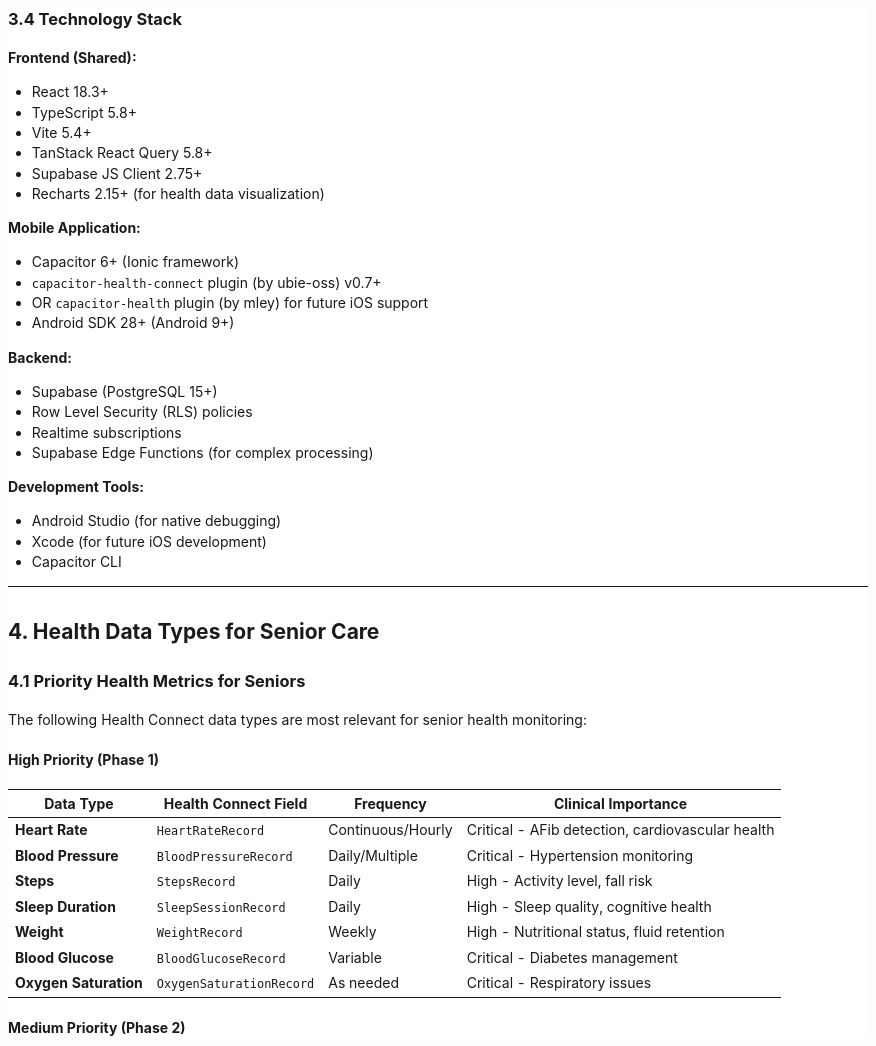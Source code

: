 ### 3.4 Technology Stack

**Frontend (Shared):**
- React 18.3+
- TypeScript 5.8+
- Vite 5.4+
- TanStack React Query 5.8+
- Supabase JS Client 2.75+
- Recharts 2.15+ (for health data visualization)

**Mobile Application:**
- Capacitor 6+ (Ionic framework)
- `capacitor-health-connect` plugin (by ubie-oss) v0.7+
- OR `capacitor-health` plugin (by mley) for future iOS support
- Android SDK 28+ (Android 9+)

**Backend:**
- Supabase (PostgreSQL 15+)
- Row Level Security (RLS) policies
- Realtime subscriptions
- Supabase Edge Functions (for complex processing)

**Development Tools:**
- Android Studio (for native debugging)
- Xcode (for future iOS development)
- Capacitor CLI

---

## 4. Health Data Types for Senior Care

### 4.1 Priority Health Metrics for Seniors

The following Health Connect data types are most relevant for senior health monitoring:

#### High Priority (Phase 1)

| Data Type | Health Connect Field | Frequency | Clinical Importance |
|-----------|---------------------|-----------|---------------------|
| **Heart Rate** | `HeartRateRecord` | Continuous/Hourly | Critical - AFib detection, cardiovascular health |
| **Blood Pressure** | `BloodPressureRecord` | Daily/Multiple | Critical - Hypertension monitoring |
| **Steps** | `StepsRecord` | Daily | High - Activity level, fall risk |
| **Sleep Duration** | `SleepSessionRecord` | Daily | High - Sleep quality, cognitive health |
| **Weight** | `WeightRecord` | Weekly | High - Nutritional status, fluid retention |
| **Blood Glucose** | `BloodGlucoseRecord` | Variable | Critical - Diabetes management |
| **Oxygen Saturation** | `OxygenSaturationRecord` | As needed | Critical - Respiratory issues |

#### Medium Priority (Phase 2)
